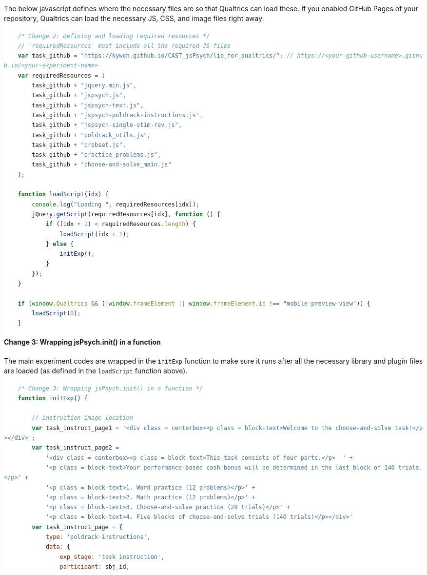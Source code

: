 The below javascript defines where the necessary files are so that Qualtrics can load these. If you enabled GitHub Pages of your repository, Qualtrics can load the necessary JS, CSS, and image files right away.

```js
    /* Change 2: Defining and loading required resources */
    // `requiredResources` must include all the required JS files
    var task_github = "https://kywch.github.io/CAST_jsPsych/lib_for_qualtrics/"; // https://<your-github-username>.github.io/<your-experiment-name>
    var requiredResources = [
        task_github + "jquery.min.js",
        task_github + "jspsych.js",
        task_github + "jspsych-text.js",
        task_github + "jspsych-poldrack-instructions.js",
        task_github + "jspsych-single-stim-rev.js",
        task_github + "poldrack_utils.js",
        task_github + "probset.js",
        task_github + "practice_problems.js",
        task_github + "choose-and-solve_main.js"
    ];

    function loadScript(idx) {
        console.log("Loading ", requiredResources[idx]);
        jQuery.getScript(requiredResources[idx], function () {
            if ((idx + 1) < requiredResources.length) {
                loadScript(idx + 1);
            } else {
                initExp();
            }
        });
    }

    if (window.Qualtrics && (!window.frameElement || window.frameElement.id !== "mobile-preview-view")) {
        loadScript(0);
    }

```

#### Change 3: Wrapping jsPsych.init() in a function

The main experiment codes are wrapped in the `initExp` function to make sure it runs after all the necessary library and plugin files are loaded (as defined in the `loadScript` function above).

```js
    /* Change 3: Wrapping jsPsych.init() in a function */
    function initExp() {

        // instruction image location
        var task_instruct_page1 = '<div class = centerbox><p class = block-text>Welcome to the choose-and-solve task!</p></div>';
        var task_instruct_page2 =
            '<div class = centerbox><p class = block-text>This task consists of four parts.</p>  ' +
            '<p class = block-text>Your performance-based cash bonus will be determined in the last block of 140 trials.</p>' +
            '<p class = block-text>1. Word practice (12 problems)</p>' +
            '<p class = block-text>2. Math practice (12 problems)</p>' +
            '<p class = block-text>3. Choose-and-solve practice (28 trials)</p>' +
            '<p class = block-text>4. Five blocks of choose-and-solve trials (140 trials)</p></div>'
        var task_instruct_page = {
            type: 'poldrack-instructions',
            data: {
                exp_stage: 'task_instruction',
                participant: sbj_id,
```